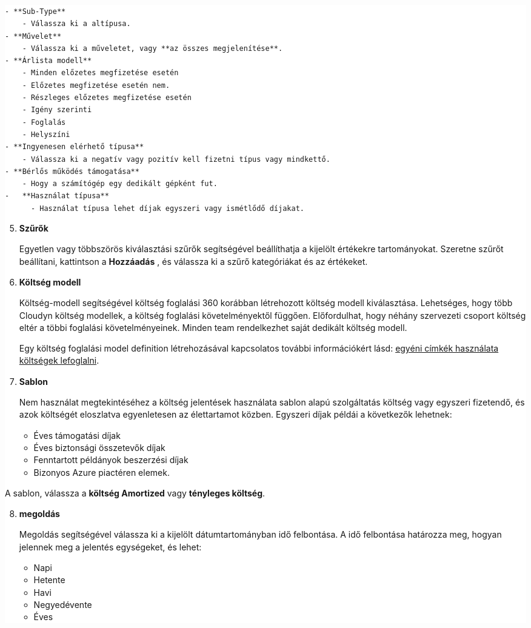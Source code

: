     - **Sub-Type**
        - Válassza ki a altípusa.
    - **Művelet**
        - Válassza ki a műveletet, vagy **az összes megjelenítése**.
    - **Árlista modell**
        - Minden előzetes megfizetése esetén
        - Előzetes megfizetése esetén nem.
        - Részleges előzetes megfizetése esetén
        - Igény szerinti
        - Foglalás
        - Helyszíni
    - **Ingyenesen elérhető típusa**
        - Válassza ki a negatív vagy pozitív kell fizetni típus vagy mindkettő.
    - **Bérlős működés támogatása**
        - Hogy a számítógép egy dedikált gépként fut.
    -   **Használat típusa**
          - Használat típusa lehet díjak egyszeri vagy ismétlődő díjakat.

5. **Szűrők**

    Egyetlen vagy többszörös kiválasztási szűrők segítségével beállíthatja a kijelölt értékekre tartományokat. Szeretne szűrőt beállítani, kattintson a **Hozzáadás** , és válassza ki a szűrő kategóriákat és az értékeket.

6. **Költség modell**

    Költség-modell segítségével költség foglalási 360 korábban létrehozott költség modell kiválasztása. Lehetséges, hogy több Cloudyn költség modellek, a költség foglalási követelményektől függően. Előfordulhat, hogy néhány szervezeti csoport költség eltér a többi foglalási követelményeinek. Minden team rendelkezhet saját dedikált költség modell.

    Egy költség foglalási model definition létrehozásával kapcsolatos további információkért lásd: [egyéni címkék használata költségek lefoglalni](tutorial-manage-costs.md#use-custom-tags-to-allocate-costs).

7. **Sablon**

    Nem használat megtekintéséhez a költség jelentések használata sablon alapú szolgáltatás költség vagy egyszeri fizetendő, és azok költségét eloszlatva egyenletesen az élettartamot közben. Egyszeri díjak példái a következők lehetnek:
    - Éves támogatási díjak
    - Éves biztonsági összetevők díjak
    - Fenntartott példányok beszerzési díjak
    - Bizonyos Azure piactéren elemek.

  A sablon, válassza a **költség Amortized** vagy **tényleges költség**.

8. **megoldás**

    Megoldás segítségével válassza ki a kijelölt dátumtartományban idő felbontása. A idő felbontása határozza meg, hogyan jelennek meg a jelentés egységeket, és lehet:
    - Napi
    - Hetente
    - Havi
    - Negyedévente
    - Éves
